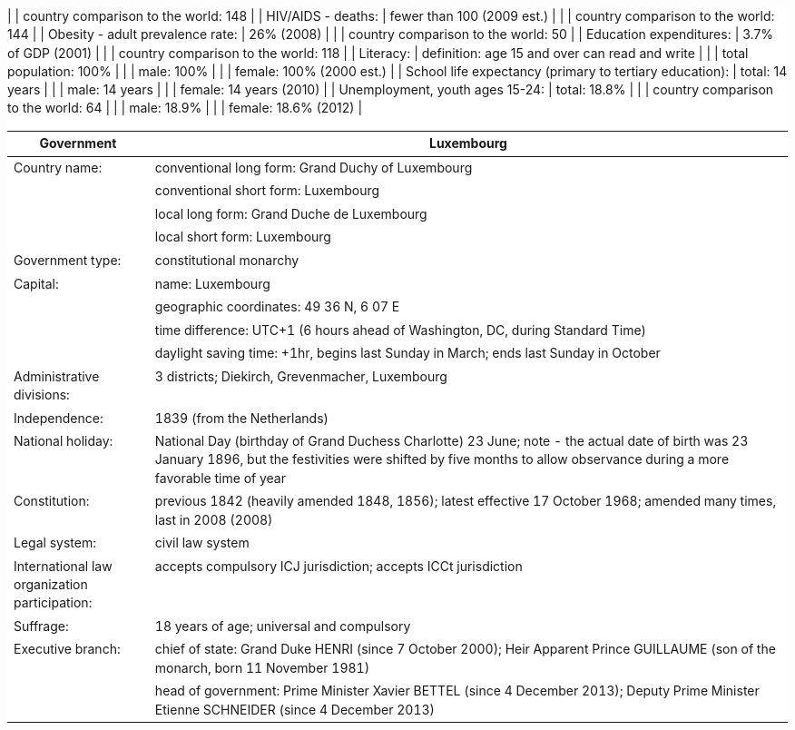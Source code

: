 | | country comparison to the world:   148 |
| HIV/AIDS - deaths: | fewer than 100 (2009 est.) |
| | country comparison to the world:   144 |
| Obesity - adult prevalence rate: | 26% (2008) |
| | country comparison to the world:   50 |
| Education expenditures: | 3.7% of GDP (2001) |
| | country comparison to the world:   118 |
| Literacy: | definition: age 15 and over can read and write |
| | total population: 100% |
| | male: 100% |
| | female: 100% (2000 est.) |
| School life expectancy (primary to tertiary education): | total: 14 years |
| | male: 14 years |
| | female: 14 years (2010) |
| Unemployment, youth ages 15-24: | total: 18.8% |
| | country comparison to the world:   64 |
| | male: 18.9% |
| | female: 18.6% (2012) |

| Government | Luxembourg |
| --- | --- |
| Country name: | conventional long form: Grand Duchy of Luxembourg |
| | conventional short form: Luxembourg |
| | local long form: Grand Duche de Luxembourg |
| | local short form: Luxembourg |
| Government type: | constitutional monarchy |
| Capital: | name: Luxembourg |
| | geographic coordinates: 49 36 N, 6 07 E |
| | time difference: UTC+1 (6 hours ahead of Washington, DC, during Standard Time) |
| | daylight saving time: +1hr, begins last Sunday in March; ends last Sunday in October |
| Administrative divisions: | 3 districts; Diekirch, Grevenmacher, Luxembourg |
| Independence: | 1839 (from the Netherlands) |
| National holiday: | National Day (birthday of Grand Duchess Charlotte) 23 June; note - the actual date of birth was 23 January 1896, but the festivities were shifted by five months to allow observance during a more favorable time of year |
| Constitution: | previous 1842 (heavily amended 1848, 1856); latest effective 17 October 1968; amended many times, last in 2008 (2008) |
| Legal system: | civil law system |
| International law organization participation: | accepts compulsory ICJ jurisdiction; accepts ICCt jurisdiction |
| Suffrage: | 18 years of age; universal and compulsory |
| Executive branch: | chief of state: Grand Duke HENRI (since 7 October 2000); Heir Apparent Prince GUILLAUME (son of the monarch, born 11 November 1981) |
| | head of government: Prime Minister Xavier BETTEL (since 4 December 2013); Deputy Prime Minister Etienne SCHNEIDER (since 4 December 2013) |
